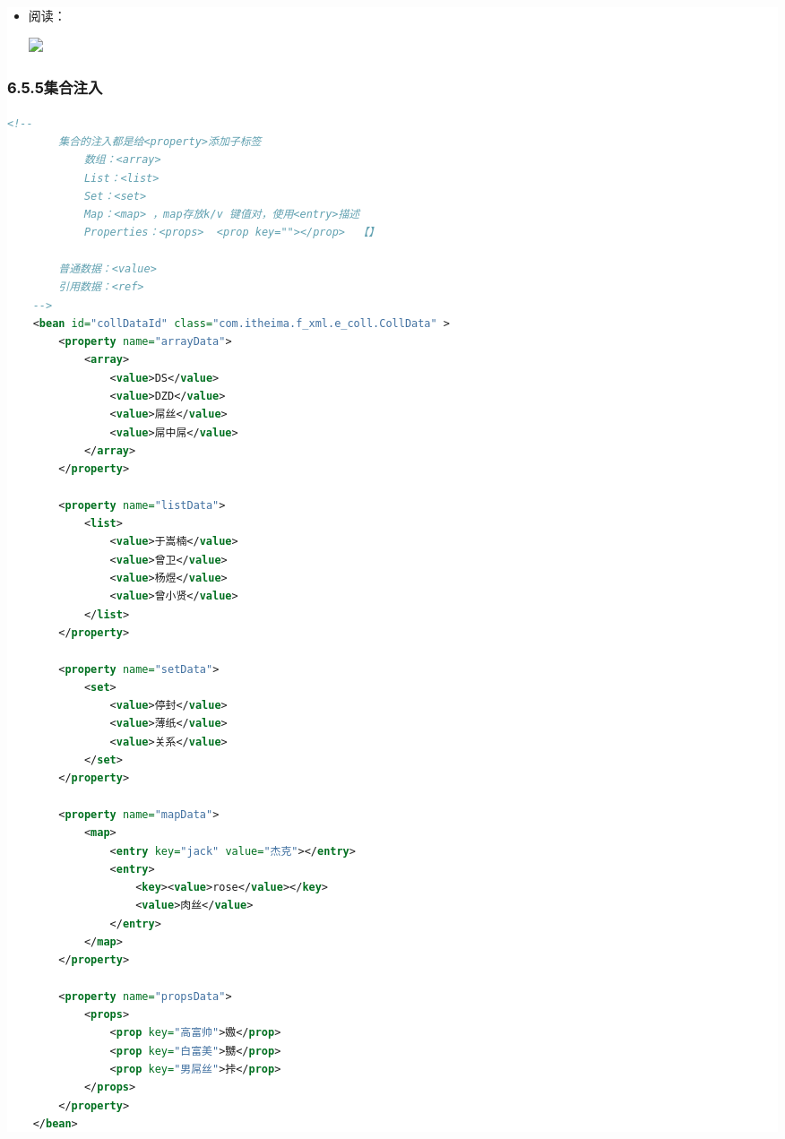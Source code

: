 - 阅读：

    ![](http://upload-images.jianshu.io/upload_images/1540531-a098e3bc455942ae.png?imageMogr2/auto-orient/strip%7CimageView2/2/w/1240)

### 6.5.5集合注入

```xml
<!-- 
		集合的注入都是给<property>添加子标签
			数组：<array>
			List：<list>
			Set：<set>
			Map：<map> ，map存放k/v 键值对，使用<entry>描述
			Properties：<props>  <prop key=""></prop>  【】
			
		普通数据：<value>
		引用数据：<ref>
	-->
	<bean id="collDataId" class="com.itheima.f_xml.e_coll.CollData" >
		<property name="arrayData">
			<array>
				<value>DS</value>
				<value>DZD</value>
				<value>屌丝</value>
				<value>屌中屌</value>
			</array>
		</property>
		
		<property name="listData">
			<list>
				<value>于嵩楠</value>
				<value>曾卫</value>
				<value>杨煜</value>
				<value>曾小贤</value>
			</list>
		</property>
		
		<property name="setData">
			<set>
				<value>停封</value>
				<value>薄纸</value>
				<value>关系</value>
			</set>
		</property>
		
		<property name="mapData">
			<map>
				<entry key="jack" value="杰克"></entry>
				<entry>
					<key><value>rose</value></key>
					<value>肉丝</value>
				</entry>
			</map>
		</property>
		
		<property name="propsData">
			<props>
				<prop key="高富帅">嫐</prop>
				<prop key="白富美">嬲</prop>
				<prop key="男屌丝">挊</prop>
			</props>
		</property>
	</bean>
```